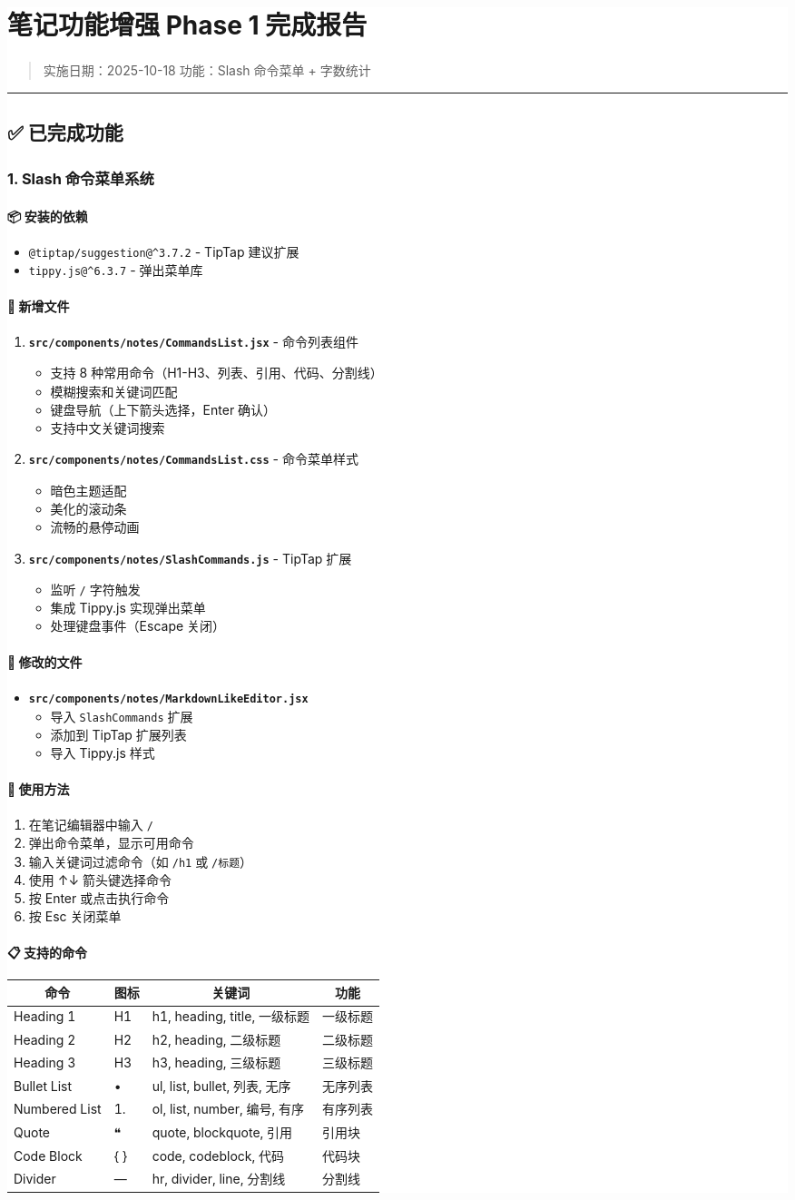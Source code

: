 # 笔记功能增强 Phase 1 完成报告

> 实施日期：2025-10-18
> 功能：Slash 命令菜单 + 字数统计

---

## ✅ 已完成功能

### 1. Slash 命令菜单系统

#### 📦 安装的依赖
- `@tiptap/suggestion@^3.7.2` - TipTap 建议扩展
- `tippy.js@^6.3.7` - 弹出菜单库

#### 📁 新增文件
1. **`src/components/notes/CommandsList.jsx`** - 命令列表组件
   - 支持 8 种常用命令（H1-H3、列表、引用、代码、分割线）
   - 模糊搜索和关键词匹配
   - 键盘导航（上下箭头选择，Enter 确认）
   - 支持中文关键词搜索

2. **`src/components/notes/CommandsList.css`** - 命令菜单样式
   - 暗色主题适配
   - 美化的滚动条
   - 流畅的悬停动画

3. **`src/components/notes/SlashCommands.js`** - TipTap 扩展
   - 监听 `/` 字符触发
   - 集成 Tippy.js 实现弹出菜单
   - 处理键盘事件（Escape 关闭）

#### 🔧 修改的文件
- **`src/components/notes/MarkdownLikeEditor.jsx`**
  - 导入 `SlashCommands` 扩展
  - 添加到 TipTap 扩展列表
  - 导入 Tippy.js 样式

#### 🎯 使用方法
1. 在笔记编辑器中输入 `/`
2. 弹出命令菜单，显示可用命令
3. 输入关键词过滤命令（如 `/h1` 或 `/标题`）
4. 使用 ↑↓ 箭头键选择命令
5. 按 Enter 或点击执行命令
6. 按 Esc 关闭菜单

#### 📋 支持的命令
| 命令 | 图标 | 关键词 | 功能 |
|------|------|--------|------|
| Heading 1 | H1 | h1, heading, title, 一级标题 | 一级标题 |
| Heading 2 | H2 | h2, heading, 二级标题 | 二级标题 |
| Heading 3 | H3 | h3, heading, 三级标题 | 三级标题 |
| Bullet List | • | ul, list, bullet, 列表, 无序 | 无序列表 |
| Numbered List | 1. | ol, list, number, 编号, 有序 | 有序列表 |
| Quote | ❝ | quote, blockquote, 引用 | 引用块 |
| Code Block | { } | code, codeblock, 代码 | 代码块 |
| Divider | — | hr, divider, line, 分割线 | 分割线 |
